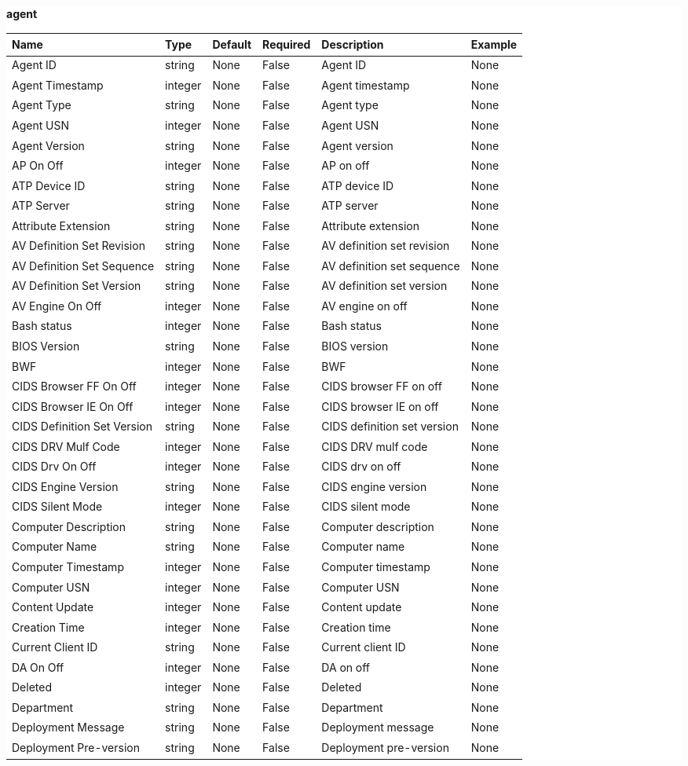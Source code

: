 **agent**

|Name|Type|Default|Required|Description|Example|
| :--- | :--- | :--- | :--- | :--- | :--- |
|Agent ID|string|None|False|Agent ID|None|
|Agent Timestamp|integer|None|False|Agent timestamp|None|
|Agent Type|string|None|False|Agent type|None|
|Agent USN|integer|None|False|Agent USN|None|
|Agent Version|string|None|False|Agent version|None|
|AP On Off|integer|None|False|AP on off|None|
|ATP Device ID|string|None|False|ATP device ID|None|
|ATP Server|string|None|False|ATP server|None|
|Attribute Extension|string|None|False|Attribute extension|None|
|AV Definition Set Revision|string|None|False|AV definition set revision|None|
|AV Definition Set Sequence|string|None|False|AV definition set sequence|None|
|AV Definition Set Version|string|None|False|AV definition set version|None|
|AV Engine On Off|integer|None|False|AV engine on off|None|
|Bash status|integer|None|False|Bash status|None|
|BIOS Version|string|None|False|BIOS version|None|
|BWF|integer|None|False|BWF|None|
|CIDS Browser FF On Off|integer|None|False|CIDS browser FF on off|None|
|CIDS Browser IE On Off|integer|None|False|CIDS browser IE on off|None|
|CIDS Definition Set Version|string|None|False|CIDS definition set version|None|
|CIDS DRV Mulf Code|integer|None|False|CIDS DRV mulf code|None|
|CIDS Drv On Off|integer|None|False|CIDS drv on off|None|
|CIDS Engine Version|string|None|False|CIDS engine version|None|
|CIDS Silent Mode|integer|None|False|CIDS silent mode|None|
|Computer Description|string|None|False|Computer description|None|
|Computer Name|string|None|False|Computer name|None|
|Computer Timestamp|integer|None|False|Computer timestamp|None|
|Computer USN|integer|None|False|Computer USN|None|
|Content Update|integer|None|False|Content update|None|
|Creation Time|integer|None|False|Creation time|None|
|Current Client ID|string|None|False|Current client ID|None|
|DA On Off|integer|None|False|DA on off|None|
|Deleted|integer|None|False|Deleted|None|
|Department|string|None|False|Department|None|
|Deployment Message|string|None|False|Deployment message|None|
|Deployment Pre-version|string|None|False|Deployment pre-version|None|